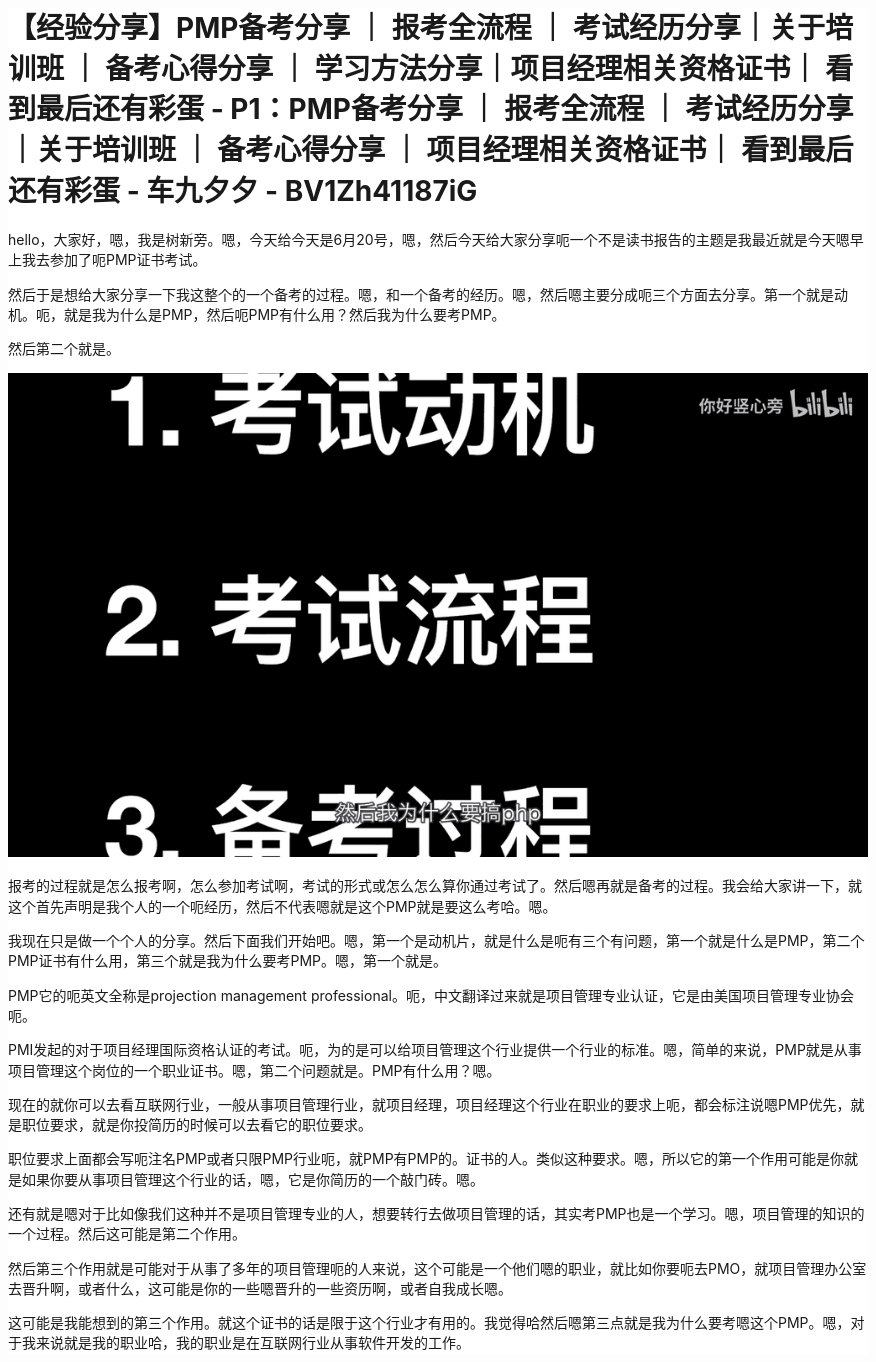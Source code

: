 # 【经验分享】PMP备考分享 ｜ 报考全流程 ｜ 考试经历分享｜关于培训班 ｜ 备考心得分享 ｜ 学习方法分享｜项目经理相关资格证书｜ 看到最后还有彩蛋 - P1：PMP备考分享 ｜ 报考全流程 ｜ 考试经历分享｜关于培训班 ｜ 备考心得分享 ｜ 项目经理相关资格证书｜ 看到最后还有彩蛋 - 车九夕夕 - BV1Zh41187iG

hello，大家好，嗯，我是树新旁。嗯，今天给今天是6月20号，嗯，然后今天给大家分享呃一个不是读书报告的主题是我最近就是今天嗯早上我去参加了呃PMP证书考试。

然后于是想给大家分享一下我这整个的一个备考的过程。嗯，和一个备考的经历。嗯，然后嗯主要分成呃三个方面去分享。第一个就是动机。呃，就是我为什么是PMP，然后呃PMP有什么用？然后我为什么要考PMP。

然后第二个就是。

![](img/51b61a195fe8c6c6cc01c8d109a63ec6_1.png)

报考的过程就是怎么报考啊，怎么参加考试啊，考试的形式或怎么怎么算你通过考试了。然后嗯再就是备考的过程。我会给大家讲一下，就这个首先声明是我个人的一个呃经历，然后不代表嗯就是这个PMP就是要这么考哈。嗯。

我现在只是做一个个人的分享。然后下面我们开始吧。嗯，第一个是动机片，就是什么是呃有三个有问题，第一个就是什么是PMP，第二个PMP证书有什么用，第三个就是我为什么要考PMP。嗯，第一个就是。

PMP它的呃英文全称是projection management professional。呃，中文翻译过来就是项目管理专业认证，它是由美国项目管理专业协会呃。

PMI发起的对于项目经理国际资格认证的考试。呃，为的是可以给项目管理这个行业提供一个行业的标准。嗯，简单的来说，PMP就是从事项目管理这个岗位的一个职业证书。嗯，第二个问题就是。PMP有什么用？嗯。

现在的就你可以去看互联网行业，一般从事项目管理行业，就项目经理，项目经理这个行业在职业的要求上呃，都会标注说嗯PMP优先，就是职位要求，就是你投简历的时候可以去看它的职位要求。

职位要求上面都会写呃注名PMP或者只限PMP行业呃，就PMP有PMP的。证书的人。类似这种要求。嗯，所以它的第一个作用可能是你就是如果你要从事项目管理这个行业的话，嗯，它是你简历的一个敲门砖。嗯。

还有就是嗯对于比如像我们这种并不是项目管理专业的人，想要转行去做项目管理的话，其实考PMP也是一个学习。嗯，项目管理的知识的一个过程。然后这可能是第二个作用。

然后第三个作用就是可能对于从事了多年的项目管理呃的人来说，这个可能是一个他们嗯的职业，就比如你要呃去PMO，就项目管理办公室去晋升啊，或者什么，这可能是你的一些嗯晋升的一些资历啊，或者自我成长嗯。

这可能是我能想到的第三个作用。就这个证书的话是限于这个行业才有用的。我觉得哈然后嗯第三点就是我为什么要考嗯这个PMP。嗯，对于我来说就是我的职业哈，我的职业是在互联网行业从事软件开发的工作。
